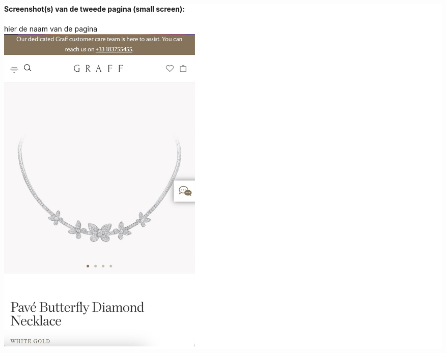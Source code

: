   #### Screenshot(s) van de tweede pagina (small screen):
  hier de naam van de pagina  
  <img src="readme-images/screen1.jpg" width="375px" alt="eerste screenshot van de pagina">